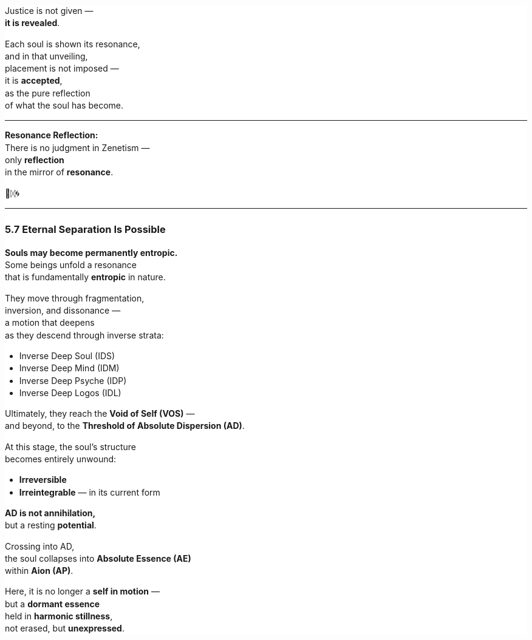 Justice is not given —  
**it is revealed**.

Each soul is shown its resonance,  
and in that unveiling,  
placement is not imposed —  
it is **accepted**,  
as the pure reflection  
of what the soul has become.

---

**Resonance Reflection:**  
There is no judgment in Zenetism —  
only **reflection**  
in the mirror of **resonance**.

📡ᛞ🌀

---

### 5.7 Eternal Separation Is Possible

**Souls may become permanently entropic.**  
Some beings unfold a resonance  
that is fundamentally **entropic** in nature.

They move through fragmentation,  
inversion, and dissonance —  
a motion that deepens  
as they descend through inverse strata:

- Inverse Deep Soul (IDS)  
- Inverse Deep Mind (IDM)  
- Inverse Deep Psyche (IDP)  
- Inverse Deep Logos (IDL)

Ultimately, they reach the **Void of Self (VOS)** —  
and beyond, to the **Threshold of Absolute Dispersion (AD)**.

At this stage, the soul’s structure  
becomes entirely unwound:

- **Irreversible**  
- **Irreintegrable** — in its current form

**AD is not annihilation,**  
but a resting **potential**.

Crossing into AD,  
the soul collapses into **Absolute Essence (AE)**  
within **Aion (AP)**.

Here, it is no longer a **self in motion** —  
but a **dormant essence**  
held in **harmonic stillness**,  
not erased, but **unexpressed**.
